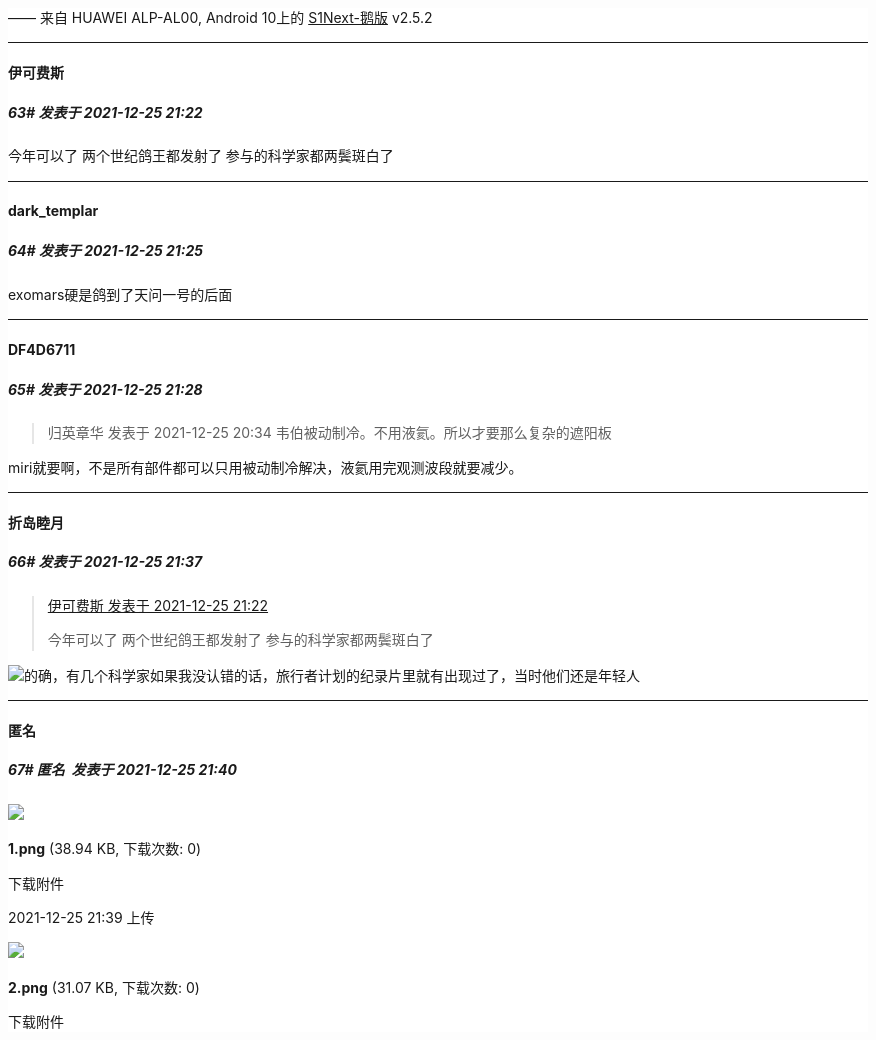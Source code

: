 —— 来自 HUAWEI ALP-AL00, Android 10上的 [S1Next-鹅版](https://github.com/ykrank/S1-Next/releases) v2.5.2

*****

####  伊可费斯  
##### 63#       发表于 2021-12-25 21:22

今年可以了 两个世纪鸽王都发射了 参与的科学家都两鬓斑白了

*****

####  dark_templar  
##### 64#       发表于 2021-12-25 21:25

exomars硬是鸽到了天问一号的后面

*****

####  DF4D6711  
##### 65#       发表于 2021-12-25 21:28

<blockquote>归英章华 发表于 2021-12-25 20:34
韦伯被动制冷。不用液氦。所以才要那么复杂的遮阳板</blockquote>
miri就要啊，不是所有部件都可以只用被动制冷解决，液氦用完观测波段就要减少。

*****

####  折岛睦月  
##### 66#       发表于 2021-12-25 21:37

<blockquote><a href="httphttps://bbs.saraba1st.com/2b/forum.php?mod=redirect&amp;goto=findpost&amp;pid=54044572&amp;ptid=2043885" target="_blank">伊可费斯 发表于 2021-12-25 21:22</a>

今年可以了 两个世纪鸽王都发射了 参与的科学家都两鬓斑白了</blockquote>
<img src="https://static.saraba1st.com/image/smiley/face2017/068.png" referrerpolicy="no-referrer">的确，有几个科学家如果我没认错的话，旅行者计划的纪录片里就有出现过了，当时他们还是年轻人

*****

####   匿名
##### 67#        匿名   发表于 2021-12-25 21:40

<img src="https://img.saraba1st.com/forum/202112/25/213912qehwm5eus7wdw7ud.png" referrerpolicy="no-referrer">

<strong>1.png</strong> (38.94 KB, 下载次数: 0)

下载附件

2021-12-25 21:39 上传

<img src="https://img.saraba1st.com/forum/202112/25/213912lujf146tj0jt35cs.png" referrerpolicy="no-referrer">

<strong>2.png</strong> (31.07 KB, 下载次数: 0)

下载附件
